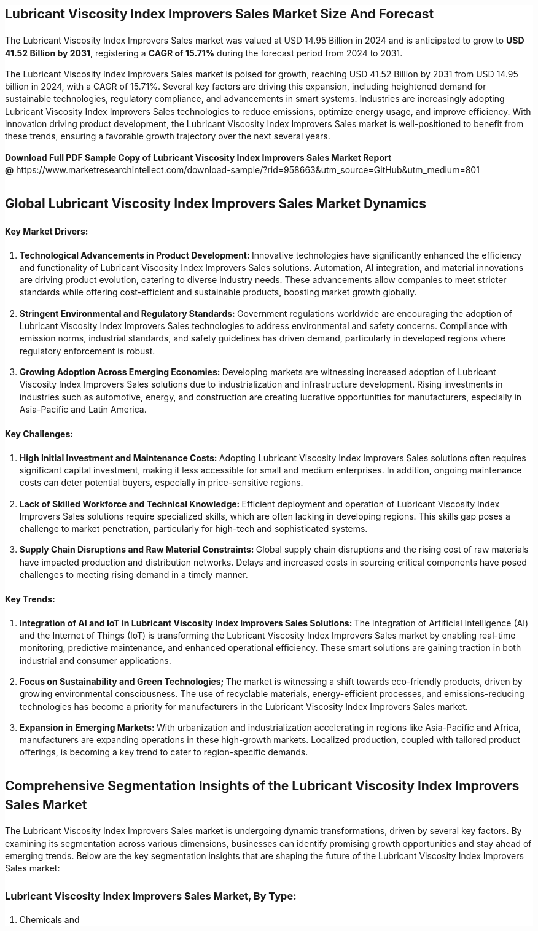 <h2>Lubricant Viscosity Index Improvers Sales Market Size And Forecast</h2><p>The Lubricant Viscosity Index Improvers Sales market was valued at USD 14.95 Billion in 2024 and is anticipated to grow to <strong>USD 41.52 Billion by 2031</strong>, registering a <strong>CAGR of 15.71%</strong> during the forecast period from 2024 to 2031.</p><p>The Lubricant Viscosity Index Improvers Sales market is poised for growth, reaching USD 41.52 Billion by 2031 from USD 14.95 billion in 2024, with a CAGR of 15.71%. Several key factors are driving this expansion, including heightened demand for sustainable technologies, regulatory compliance, and advancements in smart systems. Industries are increasingly adopting Lubricant Viscosity Index Improvers Sales technologies to reduce emissions, optimize energy usage, and improve efficiency. With innovation driving product development, the Lubricant Viscosity Index Improvers Sales market is well-positioned to benefit from these trends, ensuring a favorable growth trajectory over the next several years.</p><p><strong>Download Full PDF Sample Copy of Lubricant Viscosity Index Improvers Sales Market Report @</strong>&nbsp;<a href="https://www.marketresearchintellect.com/download-sample/?rid=958663&amp;utm_source=GitHub&amp;utm_medium=801">https://www.marketresearchintellect.com/download-sample/?rid=958663&amp;utm_source=GitHub&amp;utm_medium=801</a></p><h2>Global Lubricant Viscosity Index Improvers Sales Market Dynamics</h2><h4><strong>Key Market Drivers:</strong></h4><ol><li><p><strong>Technological Advancements in Product Development:&nbsp;</strong>Innovative technologies have significantly enhanced the efficiency and functionality of Lubricant Viscosity Index Improvers Sales solutions. Automation, AI integration, and material innovations are driving product evolution, catering to diverse industry needs. These advancements allow companies to meet stricter standards while offering cost-efficient and sustainable products, boosting market growth globally.</p></li><li><p><strong>Stringent Environmental and Regulatory Standards:&nbsp;</strong>Government regulations worldwide are encouraging the adoption of Lubricant Viscosity Index Improvers Sales technologies to address environmental and safety concerns. Compliance with emission norms, industrial standards, and safety guidelines has driven demand, particularly in developed regions where regulatory enforcement is robust.</p></li><li><p><strong>Growing Adoption Across Emerging Economies:&nbsp;</strong>Developing markets are witnessing increased adoption of Lubricant Viscosity Index Improvers Sales solutions due to industrialization and infrastructure development. Rising investments in industries such as automotive, energy, and construction are creating lucrative opportunities for manufacturers, especially in Asia-Pacific and Latin America.</p></li></ol><h4><strong>Key Challenges:</strong></h4><ol><li><p><strong>High Initial Investment and Maintenance Costs:&nbsp;</strong>Adopting Lubricant Viscosity Index Improvers Sales solutions often requires significant capital investment, making it less accessible for small and medium enterprises. In addition, ongoing maintenance costs can deter potential buyers, especially in price-sensitive regions.</p></li><li><p><strong>Lack of Skilled Workforce and Technical Knowledge:&nbsp;</strong>Efficient deployment and operation of Lubricant Viscosity Index Improvers Sales solutions require specialized skills, which are often lacking in developing regions. This skills gap poses a challenge to market penetration, particularly for high-tech and sophisticated systems.</p></li><li><p><strong>Supply Chain Disruptions and Raw Material Constraints:&nbsp;</strong>Global supply chain disruptions and the rising cost of raw materials have impacted production and distribution networks. Delays and increased costs in sourcing critical components have posed challenges to meeting rising demand in a timely manner.</p></li></ol><h4><strong>Key Trends:</strong></h4><ol><li><p><strong>Integration of AI and IoT in Lubricant Viscosity Index Improvers Sales Solutions:&nbsp;</strong>The integration of Artificial Intelligence (AI) and the Internet of Things (IoT) is transforming the Lubricant Viscosity Index Improvers Sales market by enabling real-time monitoring, predictive maintenance, and enhanced operational efficiency. These smart solutions are gaining traction in both industrial and consumer applications.</p></li><li><p><strong>Focus on Sustainability and Green Technologies;&nbsp;</strong>The market is witnessing a shift towards eco-friendly products, driven by growing environmental consciousness. The use of recyclable materials, energy-efficient processes, and emissions-reducing technologies has become a priority for manufacturers in the Lubricant Viscosity Index Improvers Sales market.</p></li><li><p><strong>Expansion in Emerging Markets:&nbsp;</strong>With urbanization and industrialization accelerating in regions like Asia-Pacific and Africa, manufacturers are expanding operations in these high-growth markets. Localized production, coupled with tailored product offerings, is becoming a key trend to cater to region-specific demands.</p></li></ol><div class="article-main__content" data-test-id="publishing-text-block"><h2>Comprehensive Segmentation Insights of the Lubricant Viscosity Index Improvers Sales Market</h2><p>The Lubricant Viscosity Index Improvers Sales market is undergoing dynamic transformations, driven by several key factors. By examining its segmentation across various dimensions, businesses can identify promising growth opportunities and stay ahead of emerging trends. Below are the key segmentation insights that are shaping the future of the Lubricant Viscosity Index Improvers Sales market:</p><h3><strong>Lubricant Viscosity Index Improvers Sales Market, By Type:<br /></strong></h3><ol><li>Chemicals and